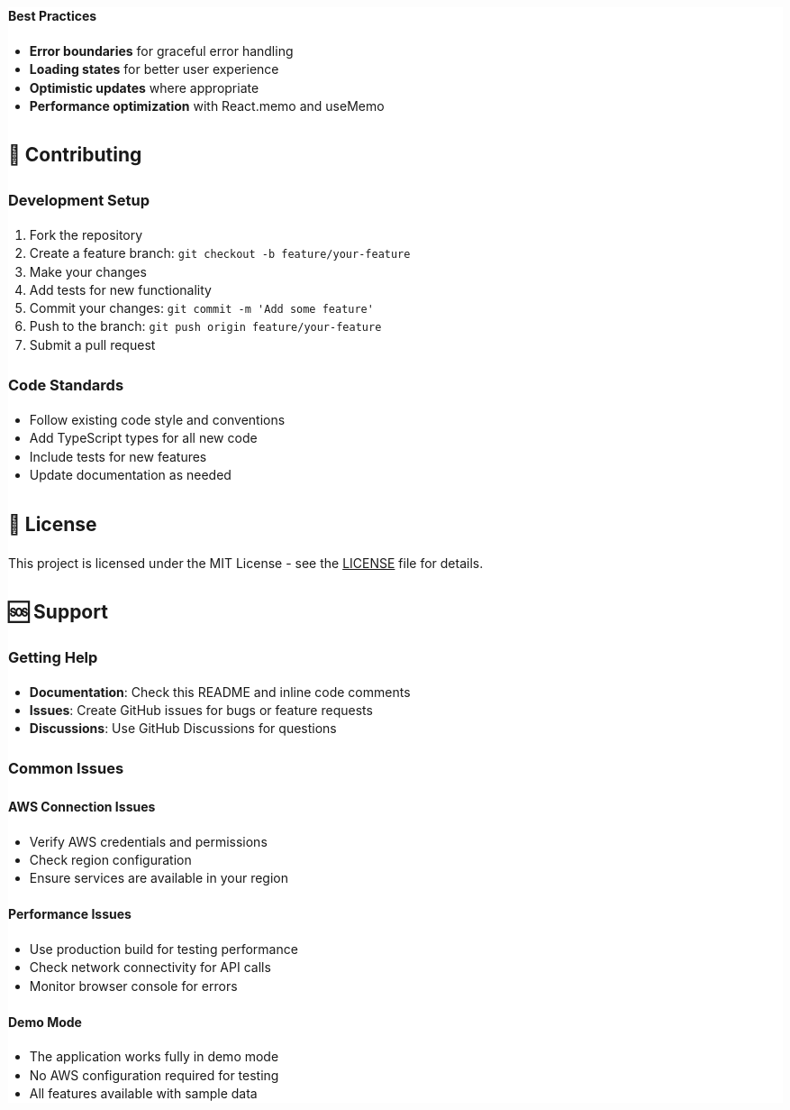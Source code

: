 #### Best Practices
- **Error boundaries** for graceful error handling
- **Loading states** for better user experience
- **Optimistic updates** where appropriate
- **Performance optimization** with React.memo and useMemo

## 🤝 Contributing

### Development Setup
1. Fork the repository
2. Create a feature branch: `git checkout -b feature/your-feature`
3. Make your changes
4. Add tests for new functionality
5. Commit your changes: `git commit -m 'Add some feature'`
6. Push to the branch: `git push origin feature/your-feature`
7. Submit a pull request

### Code Standards
- Follow existing code style and conventions
- Add TypeScript types for all new code
- Include tests for new features
- Update documentation as needed

## 📝 License

This project is licensed under the MIT License - see the [LICENSE](LICENSE) file for details.

## 🆘 Support

### Getting Help
- **Documentation**: Check this README and inline code comments
- **Issues**: Create GitHub issues for bugs or feature requests
- **Discussions**: Use GitHub Discussions for questions

### Common Issues

#### AWS Connection Issues
- Verify AWS credentials and permissions
- Check region configuration
- Ensure services are available in your region

#### Performance Issues
- Use production build for testing performance
- Check network connectivity for API calls
- Monitor browser console for errors

#### Demo Mode
- The application works fully in demo mode
- No AWS configuration required for testing
- All features available with sample data
